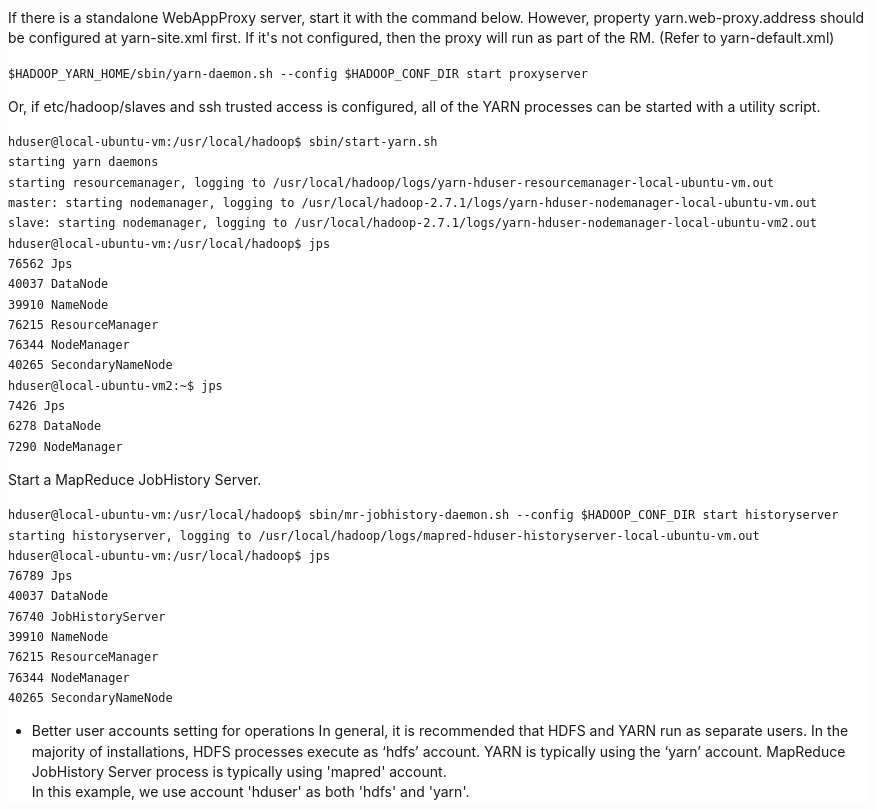 If there is a standalone WebAppProxy server, start it with the command below. However, property yarn.web-proxy.address should be configured at yarn-site.xml first. If it's not configured, then the proxy will run as part of the RM. (Refer to yarn-default.xml)

```shell
$HADOOP_YARN_HOME/sbin/yarn-daemon.sh --config $HADOOP_CONF_DIR start proxyserver
```

Or, if etc/hadoop/slaves and ssh trusted access is configured, all of the YARN processes can be started with a utility script.

```shell
hduser@local-ubuntu-vm:/usr/local/hadoop$ sbin/start-yarn.sh
starting yarn daemons
starting resourcemanager, logging to /usr/local/hadoop/logs/yarn-hduser-resourcemanager-local-ubuntu-vm.out
master: starting nodemanager, logging to /usr/local/hadoop-2.7.1/logs/yarn-hduser-nodemanager-local-ubuntu-vm.out
slave: starting nodemanager, logging to /usr/local/hadoop-2.7.1/logs/yarn-hduser-nodemanager-local-ubuntu-vm2.out
hduser@local-ubuntu-vm:/usr/local/hadoop$ jps
76562 Jps
40037 DataNode
39910 NameNode
76215 ResourceManager
76344 NodeManager
40265 SecondaryNameNode
hduser@local-ubuntu-vm2:~$ jps
7426 Jps
6278 DataNode
7290 NodeManager
```
	
Start a MapReduce JobHistory Server.

```shell
hduser@local-ubuntu-vm:/usr/local/hadoop$ sbin/mr-jobhistory-daemon.sh --config $HADOOP_CONF_DIR start historyserver
starting historyserver, logging to /usr/local/hadoop/logs/mapred-hduser-historyserver-local-ubuntu-vm.out
hduser@local-ubuntu-vm:/usr/local/hadoop$ jps
76789 Jps
40037 DataNode
76740 JobHistoryServer
39910 NameNode
76215 ResourceManager
76344 NodeManager
40265 SecondaryNameNode 
```
		
* Better user accounts setting for operations
In general, it is recommended that HDFS and YARN run as separate users. In the majority of installations, HDFS processes execute as ‘hdfs’ account. YARN is typically using the ‘yarn’ account. MapReduce JobHistory Server process is typically using 'mapred' account.  
In this example, we use account 'hduser' as both 'hdfs' and 'yarn'.
	